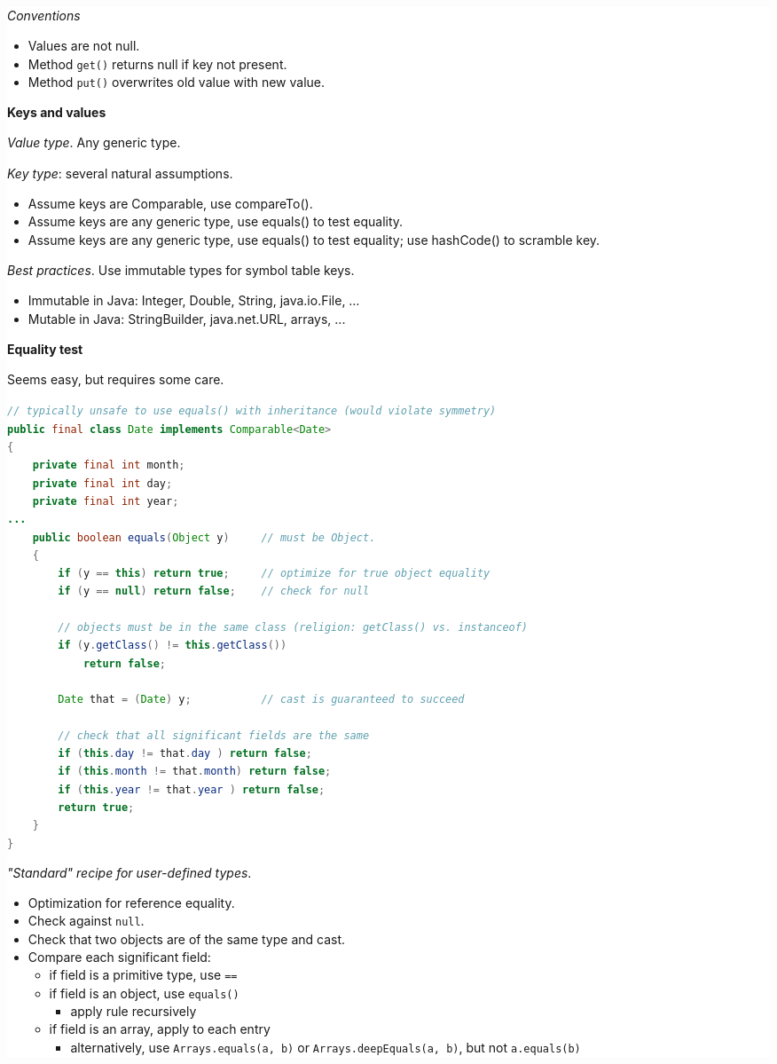 
*Conventions*
- Values are not null.
- Method `get()` returns null if key not present.
- Method `put()` overwrites old value with new value.

**Keys and values**

*Value type*. Any generic type.

*Key type*: several natural assumptions.
- Assume keys are Comparable, use compareTo().
- Assume keys are any generic type, use equals() to test equality.
- Assume keys are any generic type, use equals() to test equality;
use hashCode() to scramble key.

*Best practices*. Use immutable types for symbol table keys.
- Immutable in Java: Integer, Double, String, java.io.File, …
- Mutable in Java: StringBuilder, java.net.URL, arrays, ...

**Equality test**

Seems easy, but requires some care.

```java
// typically unsafe to use equals() with inheritance (would violate symmetry)
public final class Date implements Comparable<Date>
{
    private final int month;
    private final int day;
    private final int year;
...
    public boolean equals(Object y)     // must be Object.
    {
        if (y == this) return true;     // optimize for true object equality
        if (y == null) return false;    // check for null

        // objects must be in the same class (religion: getClass() vs. instanceof)
        if (y.getClass() != this.getClass())    
            return false;

        Date that = (Date) y;           // cast is guaranteed to succeed

        // check that all significant fields are the same
        if (this.day != that.day ) return false;
        if (this.month != that.month) return false;
        if (this.year != that.year ) return false;
        return true;
    }
}
```

*"Standard" recipe for user-defined types*.
- Optimization for reference equality.
- Check against `null`.
- Check that two objects are of the same type and cast.
- Compare each significant field:
  - if field is a primitive type, use `==`
  - if field is an object, use `equals() `
    - apply rule recursively
  - if field is an array, apply to each entry
    - alternatively, use `Arrays.equals(a, b)` or `Arrays.deepEquals(a, b)`, but not `a.equals(b)`
